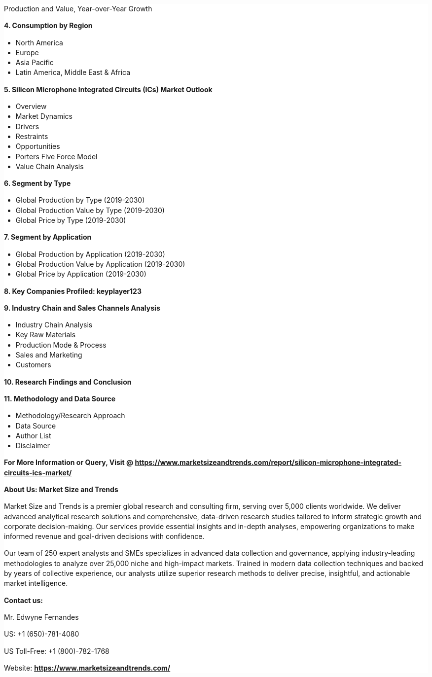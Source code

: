 Production and Value, Year-over-Year Growth</li></ul><p><strong>4. Consumption by Region</strong></p><ul><li>North America</li><li>Europe</li><li>Asia Pacific</li><li>Latin America, Middle East &amp; Africa</li></ul><p><strong>5. Silicon Microphone Integrated Circuits (ICs) Market Outlook</strong></p><ul><li>Overview</li><li>Market Dynamics</li><li>Drivers</li><li>Restraints</li><li>Opportunities</li><li>Porters Five Force Model</li><li>Value Chain Analysis&nbsp;</li></ul><p><strong>6. Segment by Type</strong></p><ul><li>Global Production by Type (2019-2030)</li><li>Global Production Value by Type (2019-2030)</li><li>Global Price by Type (2019-2030)</li></ul><p><strong>7. Segment by Application</strong></p><ul><li>Global Production by Application (2019-2030)</li><li>Global Production Value by Application (2019-2030)</li><li>Global Price by Application (2019-2030)</li></ul><p><strong>8. Key Companies Profiled: keyplayer123</strong></p><p><strong>9. Industry Chain and Sales Channels Analysis</strong></p><ul><li>Industry Chain Analysis</li><li>Key Raw Materials</li><li>Production Mode &amp; Process</li><li>Sales and Marketing</li><li>Customers</li></ul><p><strong>10. Research Findings and Conclusion</strong></p><p><strong>11. Methodology and Data Source</strong></p><ul><li>Methodology/Research Approach</li><li>Data Source</li><li>Author List</li><li>Disclaimer</li></ul></p><p><strong>For More Information or Query, Visit @ <a href="https://www.marketsizeandtrends.com/report/silicon-microphone-integrated-circuits-ics-market/">https://www.marketsizeandtrends.com/report/silicon-microphone-integrated-circuits-ics-market/</a></strong></p><p><strong>About Us: Market Size and Trends</strong></p><p>Market Size and Trends is a premier global research and consulting firm, serving over 5,000 clients worldwide. We deliver advanced analytical research solutions and comprehensive, data-driven research studies tailored to inform strategic growth and corporate decision-making. Our services provide essential insights and in-depth analyses, empowering organizations to make informed revenue and goal-driven decisions with confidence.</p><p>Our team of 250 expert analysts and SMEs specializes in advanced data collection and governance, applying industry-leading methodologies to analyze over 25,000 niche and high-impact markets. Trained in modern data collection techniques and backed by years of collective experience, our analysts utilize superior research methods to deliver precise, insightful, and actionable market intelligence.</p><p><strong>Contact us:</strong></p><p>Mr. Edwyne Fernandes</p><p>US: +1 (650)-781-4080</p><p>US Toll-Free: +1 (800)-782-1768</p><p>Website: <strong><a href="https://www.marketsizeandtrends.com/">https://www.marketsizeandtrends.com/</a></strong></p>

